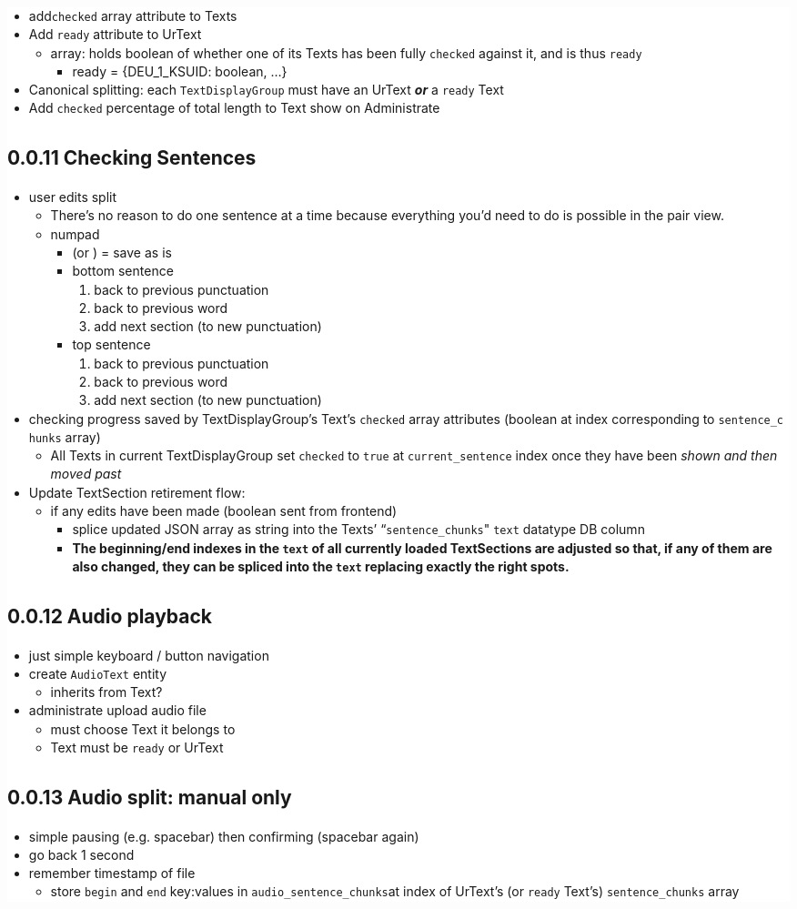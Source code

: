 - add`checked` array attribute to Texts
- Add `ready` attribute to UrText
    - array: holds boolean of whether one of its Texts has been fully `checked` against it, and is thus `ready`
        - ready = {DEU_1_KSUID: boolean, …}
- Canonical splitting: each `TextDisplayGroup` must have an UrText ***or*** a `ready` Text
- Add `checked` percentage of total length to Text show on Administrate

## 0.0.11 Checking Sentences

- user edits split
    - There’s no reason to do one sentence at a time because everything you’d need to do is possible in the pair view.
    - numpad
        - <Enter> (or <space>) = save as is
        - bottom sentence
            1. back to previous punctuation
            2. back to previous word
            3. add next section (to new punctuation)
        - top sentence
            1. back to previous punctuation
            2. back to previous word
            3. add next section (to new punctuation)
- checking progress saved by TextDisplayGroup’s Text’s `checked` array attributes (boolean at index corresponding to `sentence_chunks` array)
    - All Texts in current TextDisplayGroup set `checked` to `true` at `current_sentence` index once they have been *shown and then moved past*
- Update TextSection retirement flow:
    - if any edits have been made (boolean sent from frontend)
        - splice updated JSON array as string into the Texts’ “`sentence_chunks`" `text` datatype DB column
        - **The beginning/end indexes in the `text` of all currently loaded TextSections are adjusted so that, if any of them are also changed, they can be spliced into the `text` replacing exactly the right spots.**

## 0.0.12 Audio playback

- just simple keyboard / button navigation
- create `AudioText` entity
    - inherits from Text?
- administrate upload audio file
    - must choose Text it belongs to
    - Text must be `ready` or UrText

## 0.0.13 Audio split: manual only

- simple pausing (e.g. spacebar) then confirming (spacebar again)
- go back 1 second
- remember timestamp of file
    - store `begin` and `end` key:values in `audio_sentence_chunks`at index of UrText’s (or `ready` Text’s) `sentence_chunks` array
